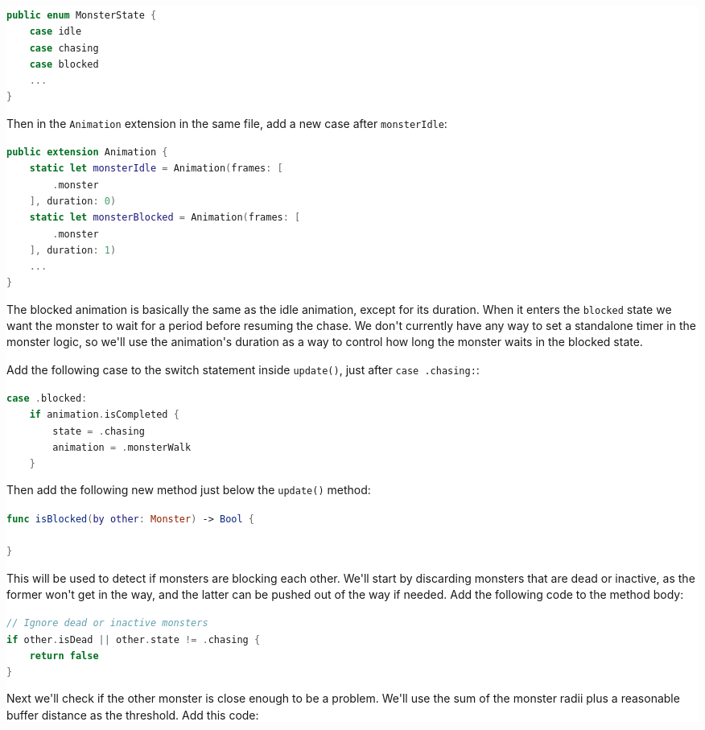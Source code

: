 ```swift
public enum MonsterState {
    case idle
    case chasing
    case blocked
    ...
}
```

Then in the `Animation` extension in the same file, add a new case after `monsterIdle`:

```swift
public extension Animation {
    static let monsterIdle = Animation(frames: [
        .monster
    ], duration: 0)
    static let monsterBlocked = Animation(frames: [
        .monster
    ], duration: 1)
    ...
}
```

The blocked animation is basically the same as the idle animation, except for its duration. When it enters the `blocked` state we want the monster to wait for a period before resuming the chase. We don't currently have any way to set a standalone timer in the monster logic, so we'll use the animation's duration as a way to control how long the monster waits in the blocked state.

Add the following case to the switch statement inside `update()`, just after `case .chasing:`:

```swift
case .blocked:
    if animation.isCompleted {
        state = .chasing
        animation = .monsterWalk
    }
```

Then add the following new method just below the `update()` method:

```swift
func isBlocked(by other: Monster) -> Bool {

}
```

This will be used to detect if monsters are blocking each other. We'll start by discarding monsters that are dead or inactive, as the former won't get in the way, and the latter can be pushed out of the way if needed. Add the following code to the method body:

```swift
// Ignore dead or inactive monsters
if other.isDead || other.state != .chasing {
    return false
}
```

Next we'll check if the other monster is close enough to be a problem. We'll use the sum of the monster radii plus a reasonable buffer distance as the threshold. Add this code:
